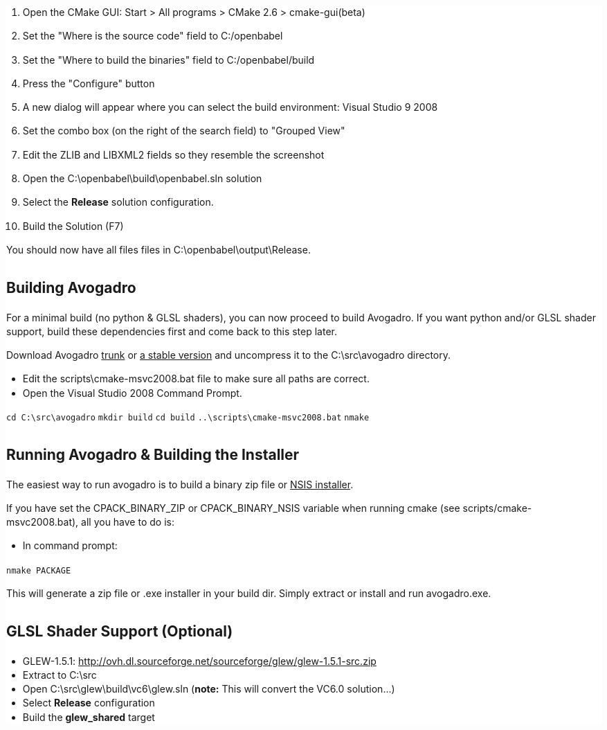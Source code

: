 
1.  Open the CMake GUI: Start \> All programs \> CMake 2.6 \> cmake-gui(beta)
2.  Set the "Where is the source code" field to C:/openbabel
3.  Set the "Where to build the binaries" field to C:/openbabel/build
4.  Press the "Configure" button
5.  A new dialog will appear where you can select the build environment: Visual Studio 9 2008
6.  Set the combo box (on the right of the search field) to "Grouped View"
7.  Edit the ZLIB and LIBXML2 fields so they resemble the screenshot



1.  Open the C:\\openbabel\\build\\openbabel.sln solution
2.  Select the **Release** solution configuration.
3.  Build the Solution (F7)

You should now have all files files in C:\\openbabel\\output\\Release.

Building Avogadro
-----------------

For a minimal build (no python & GLSL shaders), you can now proceed to build Avogadro. If you want python and/or GLSL shader support, build these dependencies first and come back to this step later.

Download Avogadro [trunk](http://github.com/cryos/avogadro/zipball/master) or [a stable version](http://github.com/cryos/avogadro/doawnloads) and uncompress it to the C:\\src\\avogadro directory.

-   Edit the scripts\\cmake-msvc2008.bat file to make sure all paths are correct.
-   Open the Visual Studio 2008 Command Prompt.

`cd C:\src\avogadro`
`mkdir build`
`cd build`
`..\scripts\cmake-msvc2008.bat`
`nmake`

Running Avogadro & Building the Installer
-----------------------------------------

The easiest way to run avogadro is to build a binary zip file or [NSIS installer](http://nsis.sourceforge.net).

If you have set the CPACK\_BINARY\_ZIP or CPACK\_BINARY\_NSIS variable when running cmake (see scripts/cmake-msvc2008.bat), all you have to do is:

-   In command prompt:

`nmake PACKAGE`

This will generate a zip file or .exe installer in your build dir. Simply extract or install and run avogadro.exe.

GLSL Shader Support (Optional)
------------------------------

-   GLEW-1.5.1: <http://ovh.dl.sourceforge.net/sourceforge/glew/glew-1.5.1-src.zip>
-   Extract to C:\\src
-   Open C:\\src\\glew\\build\\vc6\\glew.sln (**note:** This will convert the VC6.0 solution...)
-   Select **Release** configuration
-   Build the **glew\_shared** target
